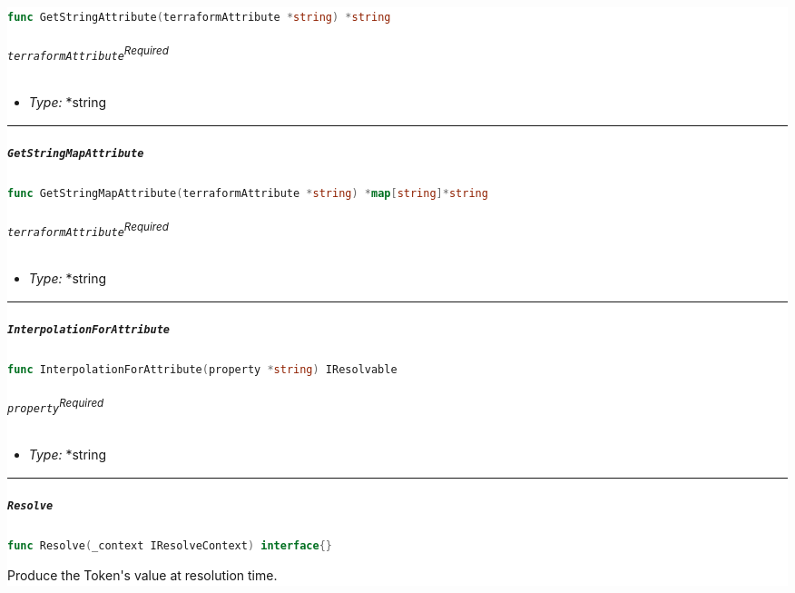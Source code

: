 ```go
func GetStringAttribute(terraformAttribute *string) *string
```

###### `terraformAttribute`<sup>Required</sup> <a name="terraformAttribute" id="@cdktf/provider-cloudflare.teamsList.TeamsListItemsWithDescriptionOutputReference.getStringAttribute.parameter.terraformAttribute"></a>

- *Type:* *string

---

##### `GetStringMapAttribute` <a name="GetStringMapAttribute" id="@cdktf/provider-cloudflare.teamsList.TeamsListItemsWithDescriptionOutputReference.getStringMapAttribute"></a>

```go
func GetStringMapAttribute(terraformAttribute *string) *map[string]*string
```

###### `terraformAttribute`<sup>Required</sup> <a name="terraformAttribute" id="@cdktf/provider-cloudflare.teamsList.TeamsListItemsWithDescriptionOutputReference.getStringMapAttribute.parameter.terraformAttribute"></a>

- *Type:* *string

---

##### `InterpolationForAttribute` <a name="InterpolationForAttribute" id="@cdktf/provider-cloudflare.teamsList.TeamsListItemsWithDescriptionOutputReference.interpolationForAttribute"></a>

```go
func InterpolationForAttribute(property *string) IResolvable
```

###### `property`<sup>Required</sup> <a name="property" id="@cdktf/provider-cloudflare.teamsList.TeamsListItemsWithDescriptionOutputReference.interpolationForAttribute.parameter.property"></a>

- *Type:* *string

---

##### `Resolve` <a name="Resolve" id="@cdktf/provider-cloudflare.teamsList.TeamsListItemsWithDescriptionOutputReference.resolve"></a>

```go
func Resolve(_context IResolveContext) interface{}
```

Produce the Token's value at resolution time.
